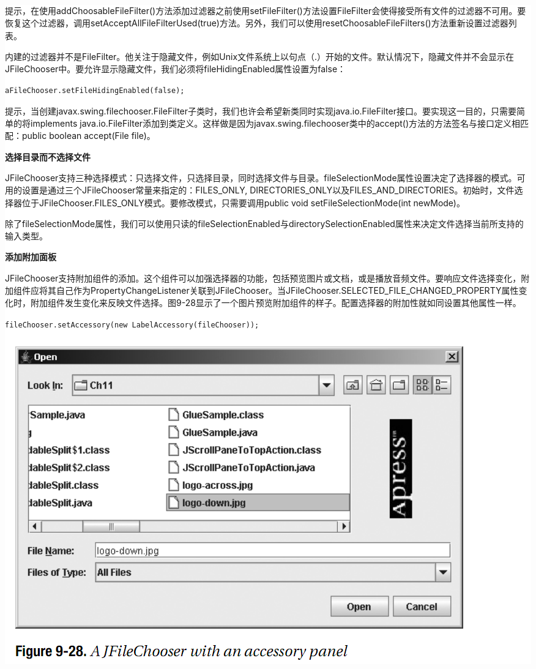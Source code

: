 提示，在使用addChoosableFileFilter()方法添加过滤器之前使用setFileFilter()方法设置FileFilter会使得接受所有文件的过滤器不可用。要恢复这个过滤器，调用setAcceptAllFileFilterUsed(true)方法。另外，我们可以使用resetChoosableFileFilters()方法重新设置过滤器列表。

内建的过滤器并不是FileFilter。他关注于隐藏文件，例如Unix文件系统上以句点（.）开始的文件。默认情况下，隐藏文件并不会显示在JFileChooser中。要允许显示隐藏文件，我们必须将fileHidingEnabled属性设置为false：

``` {.sourceCode .java}
aFileChooser.setFileHidingEnabled(false);
```

提示，当创建javax.swing.filechooser.FileFilter子类时，我们也许会希望新类同时实现java.io.FileFilter接口。要实现这一目的，只需要简单的将implements
java.io.FileFilter添加到类定义。这样做是因为javax.swing.filechooser类中的accept()方法的方法签名与接口定义相匹配：public
boolean accept(File file)。

**选择目录而不选择文件**

JFileChooser支持三种选择模式：只选择文件，只选择目录，同时选择文件与目录。fileSelectionMode属性设置决定了选择器的模式。可用的设置是通过三个JFileChooser常量来指定的：FILES\_ONLY,
DIRECTORIES\_ONLY以及FILES\_AND\_DIRECTORIES。初始时，文件选择器位于JFileChooser.FILES\_ONLY模式。要修改模式，只需要调用public
void setFileSelectionMode(int newMode)。

除了fileSelectionMode属性，我们可以使用只读的fileSelectionEnabled与directorySelectionEnabled属性来决定文件选择当前所支持的输入类型。

**添加附加面板**

JFileChooser支持附加组件的添加。这个组件可以加强选择器的功能，包括预览图片或文档，或是播放音频文件。要响应文件选择变化，附加组件应将其自己作为PropertyChangeListener关联到JFileChooser。当JFileChooser.SELECTED\_FILE\_CHANGED\_PROPERTY属性变化时，附加组件发生变化来反映文件选择。图9-28显示了一个图片预览附加组件的样子。配置选择器的附加性就如同设置其他属性一样。

``` {.sourceCode .java}
fileChooser.setAccessory(new LabelAccessory(fileChooser));
```

![Swing\_9\_28.png](images/Swing_9_28.png)
